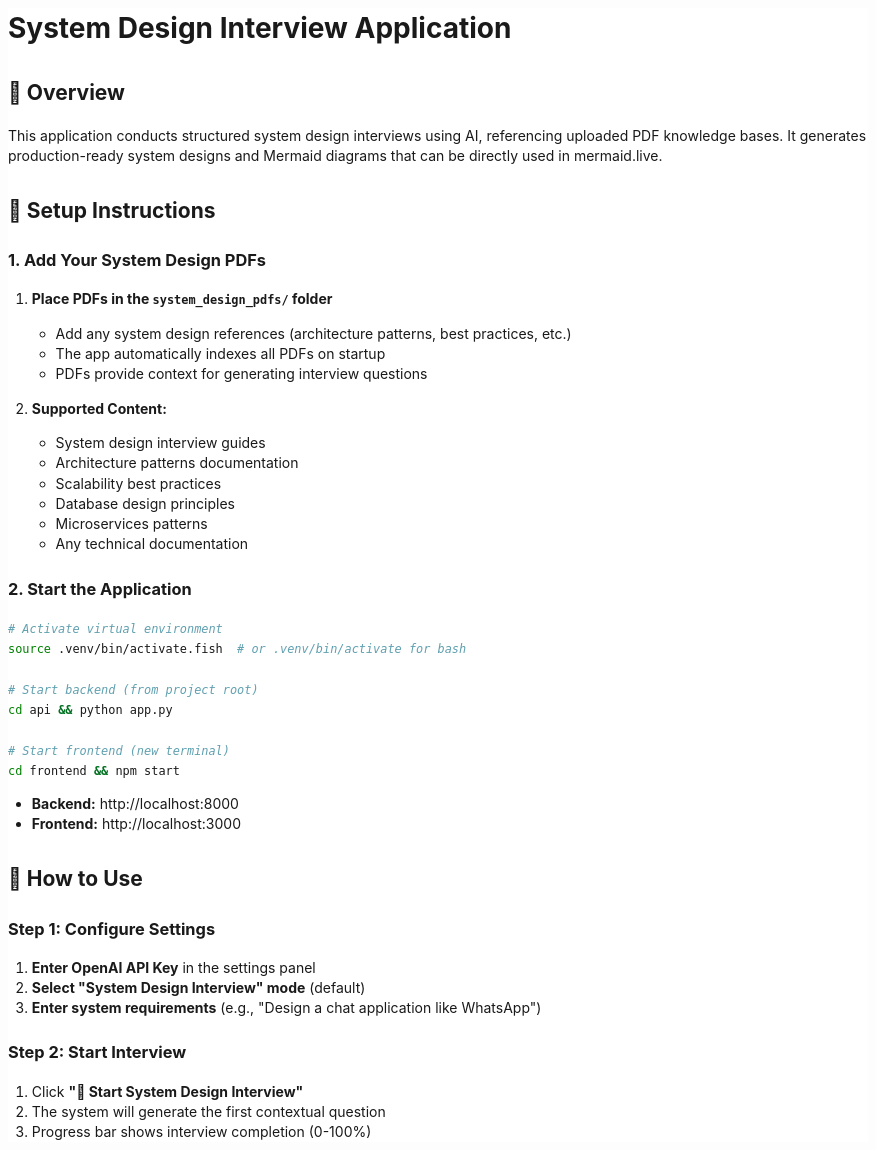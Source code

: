 # System Design Interview Application

## 🎯 Overview

This application conducts structured system design interviews using AI, referencing uploaded PDF knowledge bases. It generates production-ready system designs and Mermaid diagrams that can be directly used in mermaid.live.

## 📁 Setup Instructions

### 1. Add Your System Design PDFs

1. **Place PDFs in the `system_design_pdfs/` folder**
   - Add any system design references (architecture patterns, best practices, etc.)
   - The app automatically indexes all PDFs on startup
   - PDFs provide context for generating interview questions

2. **Supported Content:**
   - System design interview guides
   - Architecture patterns documentation
   - Scalability best practices
   - Database design principles
   - Microservices patterns
   - Any technical documentation

### 2. Start the Application

```bash
# Activate virtual environment
source .venv/bin/activate.fish  # or .venv/bin/activate for bash

# Start backend (from project root)
cd api && python app.py

# Start frontend (new terminal)
cd frontend && npm start
```

- **Backend:** http://localhost:8000
- **Frontend:** http://localhost:3000

## 🎪 How to Use

### Step 1: Configure Settings
1. **Enter OpenAI API Key** in the settings panel
2. **Select "System Design Interview" mode** (default)
3. **Enter system requirements** (e.g., "Design a chat application like WhatsApp")

### Step 2: Start Interview
1. Click **"🎯 Start System Design Interview"**
2. The system will generate the first contextual question
3. Progress bar shows interview completion (0-100%)

